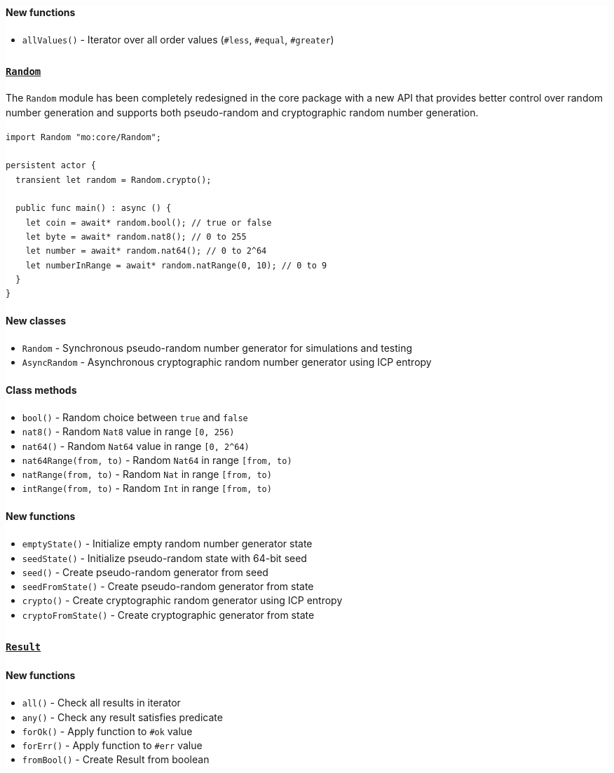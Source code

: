 #### New functions
- `allValues()` - Iterator over all order values (`#less`, `#equal`, `#greater`)

### [`Random`](https://internetcomputer.org/docs/motoko/core/Random)

The `Random` module has been completely redesigned in the core package with a new API that provides better control over random number generation and supports both pseudo-random and cryptographic random number generation.

```motoko
import Random "mo:core/Random";

persistent actor {
  transient let random = Random.crypto();

  public func main() : async () {
    let coin = await* random.bool(); // true or false
    let byte = await* random.nat8(); // 0 to 255
    let number = await* random.nat64(); // 0 to 2^64
    let numberInRange = await* random.natRange(0, 10); // 0 to 9
  }
}
```

#### New classes
- `Random` - Synchronous pseudo-random number generator for simulations and testing
- `AsyncRandom` - Asynchronous cryptographic random number generator using ICP entropy

#### Class methods
- `bool()` - Random choice between `true` and `false`
- `nat8()` - Random `Nat8` value in range `[0, 256)`
- `nat64()` - Random `Nat64` value in range `[0, 2^64)`
- `nat64Range(from, to)` - Random `Nat64` in range `[from, to)`
- `natRange(from, to)` - Random `Nat` in range `[from, to)`
- `intRange(from, to)` - Random `Int` in range `[from, to)`

#### New functions
- `emptyState()` - Initialize empty random number generator state
- `seedState()` - Initialize pseudo-random state with 64-bit seed
- `seed()` - Create pseudo-random generator from seed
- `seedFromState()` - Create pseudo-random generator from state
- `crypto()` - Create cryptographic random generator using ICP entropy
- `cryptoFromState()` - Create cryptographic generator from state

### [`Result`](https://internetcomputer.org/docs/motoko/core/Result)

#### New functions
- `all()` - Check all results in iterator
- `any()` - Check any result satisfies predicate
- `forOk()` - Apply function to `#ok` value
- `forErr()` - Apply function to `#err` value
- `fromBool()` - Create Result from boolean

